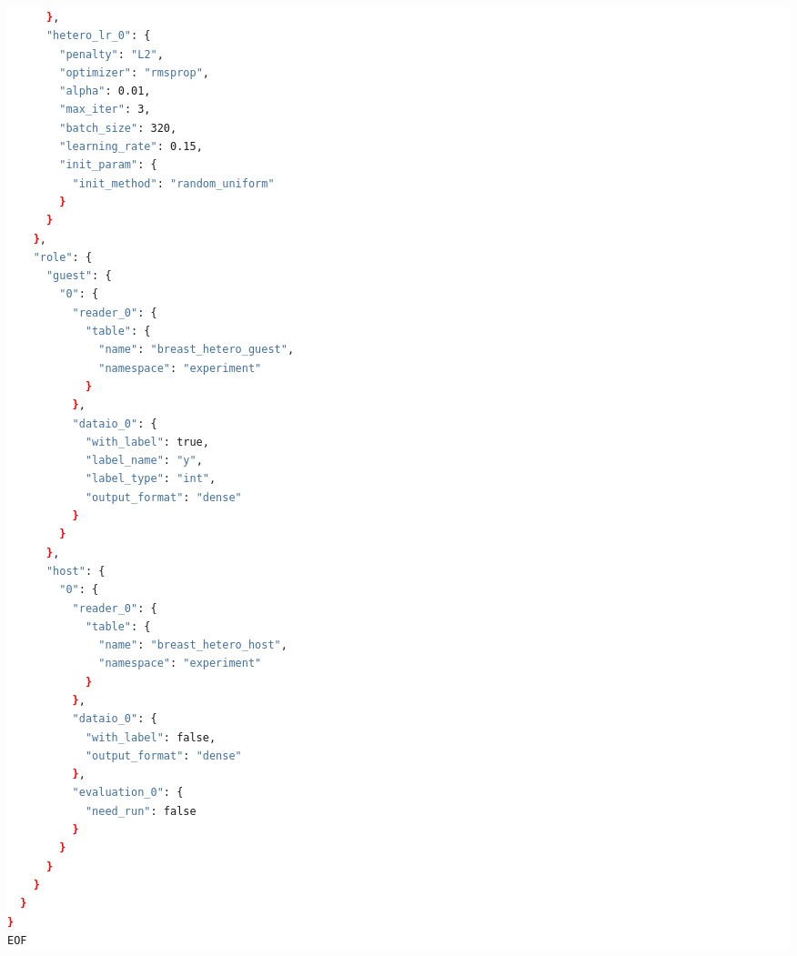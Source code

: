 ```bash
      },
      "hetero_lr_0": {
        "penalty": "L2",
        "optimizer": "rmsprop",
        "alpha": 0.01,
        "max_iter": 3,
        "batch_size": 320,
        "learning_rate": 0.15,
        "init_param": {
          "init_method": "random_uniform"
        }
      }
    },
    "role": {
      "guest": {
        "0": {
          "reader_0": {
            "table": {
              "name": "breast_hetero_guest",
              "namespace": "experiment"
            }
          },
          "dataio_0": {
            "with_label": true,
            "label_name": "y",
            "label_type": "int",
            "output_format": "dense"
          }
        }
      },
      "host": {
        "0": {
          "reader_0": {
            "table": {
              "name": "breast_hetero_host",
              "namespace": "experiment"
            }
          },
          "dataio_0": {
            "with_label": false,
            "output_format": "dense"
          },
          "evaluation_0": {
            "need_run": false
          }
        }
      }
    }
  }
}
EOF
```
